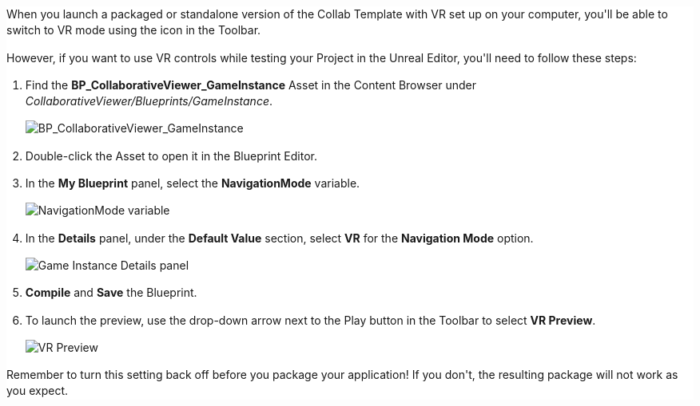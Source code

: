 When you launch a packaged or standalone version of the Collab Template with VR set up on your computer, you'll be able to switch to VR mode using the icon in the Toolbar.

However, if you want to use VR controls while testing your Project in the Unreal Editor, you'll need to follow these steps:

1.  Find the **BP\_CollaborativeViewer\_GameInstance** Asset in the Content Browser under *CollaborativeViewer/Blueprints/GameInstance*.
    
    ![BP_CollaborativeViewer_GameInstance](https://d1iv7db44yhgxn.cloudfront.net/documentation/images/7cd0b264-ae84-42a1-8bac-291933d4efdc/collabviewer-gameinstance.png "BP_CollaborativeViewer_GameInstance")
2.  Double-click the Asset to open it in the Blueprint Editor.
    
3.  In the **My Blueprint** panel, select the **NavigationMode** variable.
    
    ![NavigationMode variable](https://d1iv7db44yhgxn.cloudfront.net/documentation/images/6147af59-c6c7-402f-96a7-3ce9c4da406b/collabviewer-gameinstance-navigationmode.png "NavigationMode variable")
4.  In the **Details** panel, under the **Default Value** section, select **VR** for the **Navigation Mode** option.
    
    ![Game Instance Details panel](https://d1iv7db44yhgxn.cloudfront.net/documentation/images/5bb60dde-71eb-48e3-a183-6a402afe3e2d/collabviewer-gameinstance-vrmode.png "Game Instance Details panel")
5.  **Compile** and **Save** the Blueprint.
    
6.  To launch the preview, use the drop-down arrow next to the Play button in the Toolbar to select **VR Preview**.
    
    ![VR Preview](https://d1iv7db44yhgxn.cloudfront.net/documentation/images/424a3581-7c07-4be2-b9fd-2a0fcdd9fcca/collabviewer-gameinstance-preview.png "VR Preview")

Remember to turn this setting back off before you package your application! If you don't, the resulting package will not work as you expect.
